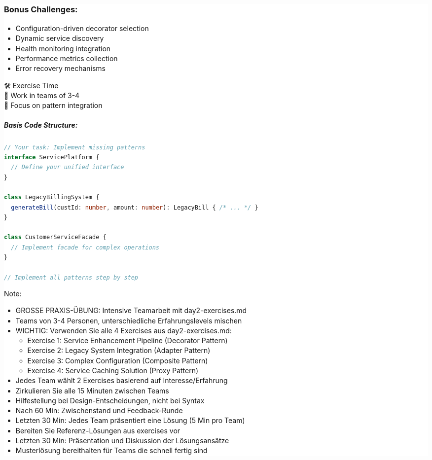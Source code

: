 </div>
<div>

### Bonus Challenges:
- Configuration-driven decorator selection 
- Dynamic service discovery 
- Health monitoring integration 
- Performance metrics collection 
- Error recovery mechanisms 

</div>
</div>

<div class="progress-indicator">
<div class="progress-step current">🛠️ Exercise Time</div>
<div class="progress-step pending">👥 Work in teams of 3-4</div>
<div class="progress-step pending">🎯 Focus on pattern integration</div>
</div>

<div class="code-example">
<h5>Basis Code Structure:</h5>

```typescript
// Your task: Implement missing patterns
interface ServicePlatform {
  // Define your unified interface
}

class LegacyBillingSystem {
  generateBill(custId: number, amount: number): LegacyBill { /* ... */ }
}

class CustomerServiceFacade {
  // Implement facade for complex operations
}

// Implement all patterns step by step
```

</div>

Note:
- GROSSE PRAXIS-ÜBUNG: Intensive Teamarbeit mit day2-exercises.md
- Teams von 3-4 Personen, unterschiedliche Erfahrungslevels mischen
- WICHTIG: Verwenden Sie alle 4 Exercises aus day2-exercises.md:
  * Exercise 1: Service Enhancement Pipeline (Decorator Pattern)
  * Exercise 2: Legacy System Integration (Adapter Pattern)  
  * Exercise 3: Complex Configuration (Composite Pattern)
  * Exercise 4: Service Caching Solution (Proxy Pattern)
- Jedes Team wählt 2 Exercises basierend auf Interesse/Erfahrung
- Zirkulieren Sie alle 15 Minuten zwischen Teams
- Hilfestellung bei Design-Entscheidungen, nicht bei Syntax
- Nach 60 Min: Zwischenstand und Feedback-Runde
- Letzten 30 Min: Jedes Team präsentiert eine Lösung (5 Min pro Team)
- Bereiten Sie Referenz-Lösungen aus exercises vor
- Letzten 30 Min: Präsentation und Diskussion der Lösungsansätze
- Musterlösung bereithalten für Teams die schnell fertig sind

